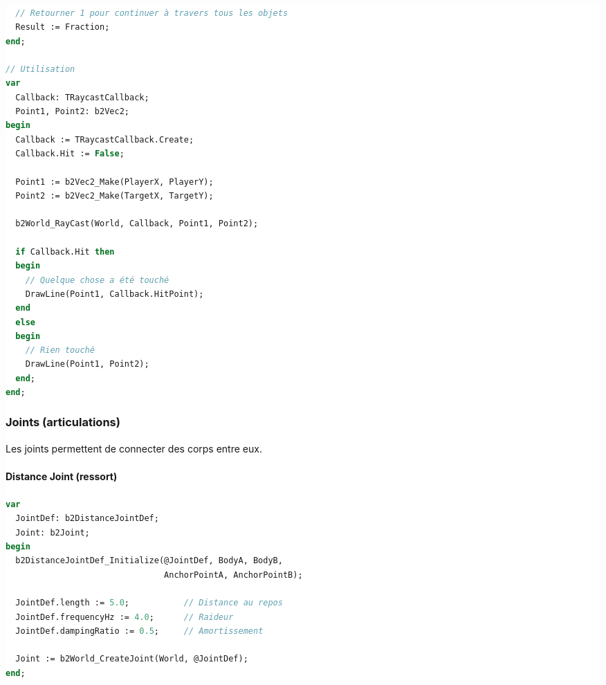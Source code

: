 ```pascal
  // Retourner 1 pour continuer à travers tous les objets
  Result := Fraction;
end;

// Utilisation
var
  Callback: TRaycastCallback;
  Point1, Point2: b2Vec2;
begin
  Callback := TRaycastCallback.Create;
  Callback.Hit := False;

  Point1 := b2Vec2_Make(PlayerX, PlayerY);
  Point2 := b2Vec2_Make(TargetX, TargetY);

  b2World_RayCast(World, Callback, Point1, Point2);

  if Callback.Hit then
  begin
    // Quelque chose a été touché
    DrawLine(Point1, Callback.HitPoint);
  end
  else
  begin
    // Rien touché
    DrawLine(Point1, Point2);
  end;
end;
```

### Joints (articulations)

Les joints permettent de connecter des corps entre eux.

#### Distance Joint (ressort)

```pascal
var
  JointDef: b2DistanceJointDef;
  Joint: b2Joint;
begin
  b2DistanceJointDef_Initialize(@JointDef, BodyA, BodyB,
                                AnchorPointA, AnchorPointB);

  JointDef.length := 5.0;           // Distance au repos
  JointDef.frequencyHz := 4.0;      // Raideur
  JointDef.dampingRatio := 0.5;     // Amortissement

  Joint := b2World_CreateJoint(World, @JointDef);
end;
```
